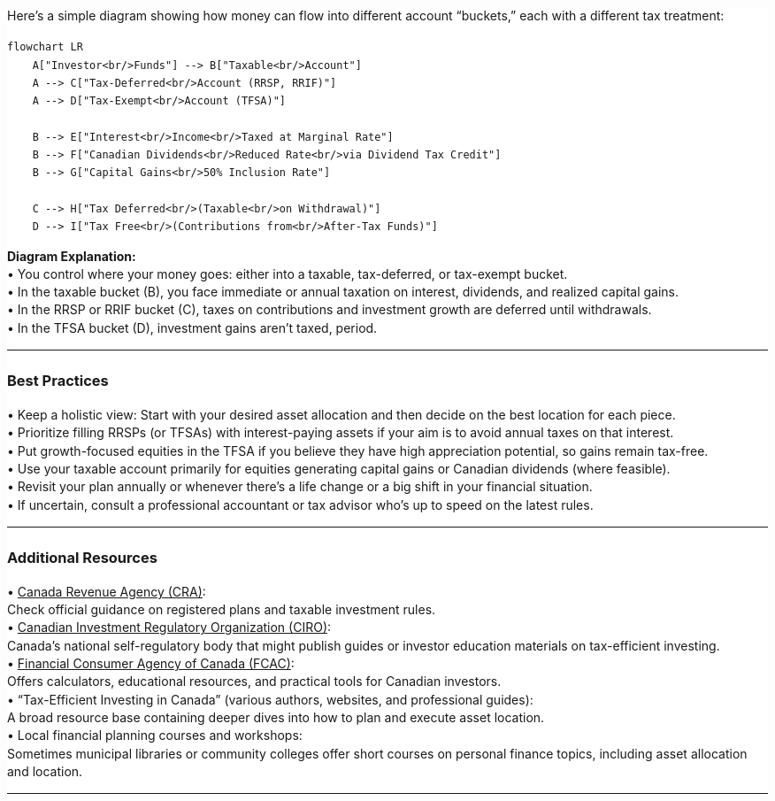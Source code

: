 Here’s a simple diagram showing how money can flow into different account “buckets,” each with a different tax treatment:

```mermaid
flowchart LR
    A["Investor<br/>Funds"] --> B["Taxable<br/>Account"]
    A --> C["Tax-Deferred<br/>Account (RRSP, RRIF)"]
    A --> D["Tax-Exempt<br/>Account (TFSA)"]
    
    B --> E["Interest<br/>Income<br/>Taxed at Marginal Rate"]
    B --> F["Canadian Dividends<br/>Reduced Rate<br/>via Dividend Tax Credit"]
    B --> G["Capital Gains<br/>50% Inclusion Rate"]
    
    C --> H["Tax Deferred<br/>(Taxable<br/>on Withdrawal)"]
    D --> I["Tax Free<br/>(Contributions from<br/>After-Tax Funds)"]
```

**Diagram Explanation:**  
• You control where your money goes: either into a taxable, tax-deferred, or tax-exempt bucket.  
• In the taxable bucket (B), you face immediate or annual taxation on interest, dividends, and realized capital gains.  
• In the RRSP or RRIF bucket (C), taxes on contributions and investment growth are deferred until withdrawals.  
• In the TFSA bucket (D), investment gains aren’t taxed, period.

---

### Best Practices

• Keep a holistic view: Start with your desired asset allocation and then decide on the best location for each piece.  
• Prioritize filling RRSPs (or TFSAs) with interest-paying assets if your aim is to avoid annual taxes on that interest.  
• Put growth-focused equities in the TFSA if you believe they have high appreciation potential, so gains remain tax-free.  
• Use your taxable account primarily for equities generating capital gains or Canadian dividends (where feasible).  
• Revisit your plan annually or whenever there’s a life change or a big shift in your financial situation.  
• If uncertain, consult a professional accountant or tax advisor who’s up to speed on the latest rules.

---

### Additional Resources

• [Canada Revenue Agency (CRA)](https://www.canada.ca/en/revenue-agency.html):  
  Check official guidance on registered plans and taxable investment rules.  
• [Canadian Investment Regulatory Organization (CIRO)](https://www.ciro.ca):  
  Canada’s national self-regulatory body that might publish guides or investor education materials on tax-efficient investing.  
• [Financial Consumer Agency of Canada (FCAC)](https://www.canada.ca/en/financial-consumer-agency.html):  
  Offers calculators, educational resources, and practical tools for Canadian investors.  
• “Tax-Efficient Investing in Canada” (various authors, websites, and professional guides):  
  A broad resource base containing deeper dives into how to plan and execute asset location.  
• Local financial planning courses and workshops:  
  Sometimes municipal libraries or community colleges offer short courses on personal finance topics, including asset allocation and location.

---